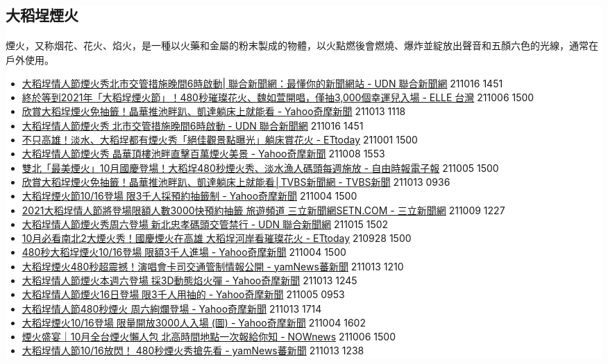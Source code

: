 ## 大稻埕煙火

煙火，又称烟花、花火、焰火，是一種以火藥和金屬的粉末製成的物體，以火點燃後會燃燒、爆炸並綻放出聲音和五顏六色的光線，通常在戶外使用。
- [大稻埕情人節煙火秀北市交管措施晚間6時啟動| 聯合新聞網：最懂你的新聞網站 - UDN 聯合新聞網](https://udn.com/news/story/7323/5821179 "大稻埕情人節煙火秀北市交管措施晚間6時啟動| 聯合新聞網：最懂你的新聞網站 - UDN 聯合新聞網") 211016 1451
- [終於等到2021年「大稻埕煙火節」！480秒璀璨花火、魏如萱開唱，僅抽3,000個幸運兒入場 - ELLE 台灣](https://www.elle.com/tw/life/travel/g37876782/2021-dadaocheng-fireworks/ "終於等到2021年「大稻埕煙火節」！480秒璀璨花火、魏如萱開唱，僅抽3,000個幸運兒入場 - ELLE 台灣") 211006 1500
- [欣賞大稻埕煙火免抽籤！晶華推池畔趴、凱達躺床上就能看 - Yahoo奇摩新聞](https://tw.news.yahoo.com/%E6%AC%A3%E8%B3%9E%E5%A4%A7%E7%A8%BB%E5%9F%95%E7%85%99%E7%81%AB%E5%85%8D%E6%8A%BD%E7%B1%A4-%E6%99%B6%E8%8F%AF%E6%8E%A8%E6%B1%A0%E7%95%94%E8%B6%B4-%E5%87%B1%E9%81%94%E8%BA%BA%E5%BA%8A%E4%B8%8A%E5%B0%B1%E8%83%BD%E7%9C%8B-013640097.html "欣賞大稻埕煙火免抽籤！晶華推池畔趴、凱達躺床上就能看 - Yahoo奇摩新聞") 211013 1118
- [大稻埕情人節煙火秀 北市交管措施晚間6時啟動 - UDN 聯合新聞網](https://udn.com/news/story/7323/5821179?from=udn-catelistnews_ch2 "大稻埕情人節煙火秀 北市交管措施晚間6時啟動 - UDN 聯合新聞網") 211016 1451
- [不只高雄！淡水、大稻埕都有煙火秀「絕佳觀景點曝光」躺床賞花火 - ETtoday](https://travel.ettoday.net/article/2091843.htm "不只高雄！淡水、大稻埕都有煙火秀「絕佳觀景點曝光」躺床賞花火 - ETtoday") 211001 1500
- [大稻埕情人節煙火秀 晶華頂樓池畔直擊百萬煙火美景 - Yahoo奇摩新聞](https://tw.yahoo.com/travel/%E5%A4%A7%E7%A8%BB%E5%9F%95%E6%83%85%E4%BA%BA%E7%AF%80%E7%85%99%E7%81%AB%E7%A7%80-%E6%99%B6%E8%8F%AF%E9%A0%82%E6%A8%93%E6%B1%A0%E7%95%94%E7%9B%B4%E6%93%8A%E7%99%BE%E8%90%AC%E7%85%99%E7%81%AB%E7%BE%8E%E6%99%AF-075300659.html "大稻埕情人節煙火秀 晶華頂樓池畔直擊百萬煙火美景 - Yahoo奇摩新聞") 211008 1553
- [雙北「最美煙火」10月國慶登場！大稻埕480秒煙火秀、淡水漁人碼頭每週施放 - 自由時報電子報](https://playing.ltn.com.tw/article/25480/1 "雙北「最美煙火」10月國慶登場！大稻埕480秒煙火秀、淡水漁人碼頭每週施放 - 自由時報電子報") 211005 1500
- [欣賞大稻埕煙火免抽籤！晶華推池畔趴、凱達躺床上就能看│TVBS新聞網 - TVBS新聞](https://news.tvbs.com.tw/life/1606958 "欣賞大稻埕煙火免抽籤！晶華推池畔趴、凱達躺床上就能看│TVBS新聞網 - TVBS新聞") 211013 0936
- [大稻埕煙火節10/16登場 限3千人採預約抽籤制 - Yahoo奇摩新聞](https://tw.news.yahoo.com/%E5%A4%A7%E7%A8%BB%E5%9F%95%E7%85%99%E7%81%AB%E7%AF%8010-16%E7%99%BB%E5%A0%B4-%E9%99%903%E5%8D%83%E4%BA%BA%E6%8E%A1%E9%A0%90%E7%B4%84%E6%8A%BD%E7%B1%A4%E5%88%B6-101504058.html "大稻埕煙火節10/16登場 限3千人採預約抽籤制 - Yahoo奇摩新聞") 211004 1500
- [2021大稻埕情人節將登場限額人數3000快預約抽籤 旅遊頻道 三立新聞網SETN.COM - 三立新聞網](https://travel.setn.com/News/1008965 "2021大稻埕情人節將登場限額人數3000快預約抽籤 旅遊頻道 三立新聞網SETN.COM - 三立新聞網") 211009 1227
- [大稻埕情人節煙火秀周六登場 新北忠孝碼頭交管禁行 - UDN 聯合新聞網](https://udn.com/news/story/7323/5819386?from=udn-catelistnews_ch2 "大稻埕情人節煙火秀周六登場 新北忠孝碼頭交管禁行 - UDN 聯合新聞網") 211015 1502
- [10月必看南北2大煙火秀！國慶煙火在高雄 大稻埕河岸看璀璨花火 - ETtoday](https://travel.ettoday.net/article/2088917.htm "10月必看南北2大煙火秀！國慶煙火在高雄 大稻埕河岸看璀璨花火 - ETtoday") 210928 1500
- [480秒大稻埕煙火10/16登場 限額3千人進場 - Yahoo奇摩新聞](https://tw.yahoo.com/tv/480%E7%A7%92%E5%A4%A7%E7%A8%BB%E5%9F%95%E7%85%99%E7%81%AB10-16%E7%99%BB%E5%A0%B4-%E9%99%90%E9%A1%8D3%E5%8D%83%E4%BA%BA%E9%80%B2%E5%A0%B4-082910680.html "480秒大稻埕煙火10/16登場 限額3千人進場 - Yahoo奇摩新聞") 211004 1500
- [大稻埕煙火480秒超震撼！演唱會卡司交通管制情報公開 - yamNews蕃新聞](http://n.yam.com/Article/20211013463757 "大稻埕煙火480秒超震撼！演唱會卡司交通管制情報公開 - yamNews蕃新聞") 211013 1210
- [大稻埕情人節煙火本週六登場 採3D動態焰火彈 - Yahoo奇摩新聞](https://tw.news.yahoo.com/%E5%A4%A7%E7%A8%BB%E5%9F%95%E6%83%85%E4%BA%BA%E7%AF%80%E7%85%99%E7%81%AB%E6%9C%AC%E9%80%B1%E5%85%AD%E7%99%BB%E5%A0%B4-%E6%8E%A13d%E5%8B%95%E6%85%8B%E7%84%B0%E7%81%AB%E5%BD%88-044554176.html "大稻埕情人節煙火本週六登場 採3D動態焰火彈 - Yahoo奇摩新聞") 211013 1245
- [大稻埕情人節煙火16日登場 限3千人用抽的 - Yahoo奇摩新聞](https://tw.news.yahoo.com/%E5%A4%A7%E7%A8%BB%E5%9F%95%E6%83%85%E4%BA%BA%E7%AF%80%E7%85%99%E7%81%AB16%E6%97%A5%E7%99%BB%E5%A0%B4-%E9%99%903%E5%8D%83%E4%BA%BA%E7%94%A8%E6%8A%BD%E7%9A%84-015304536.html "大稻埕情人節煙火16日登場 限3千人用抽的 - Yahoo奇摩新聞") 211005 0953
- [大稻埕情人節480秒煙火 周六絢爛登場 - Yahoo奇摩新聞](https://tw.news.yahoo.com/%E5%A4%A7%E7%A8%BB%E5%9F%95%E6%83%85%E4%BA%BA%E7%AF%80480%E7%A7%92%E7%85%99%E7%81%AB-%E5%91%A8%E5%85%AD%E7%B5%A2%E7%88%9B%E7%99%BB%E5%A0%B4-091453445.html "大稻埕情人節480秒煙火 周六絢爛登場 - Yahoo奇摩新聞") 211013 1714
- [大稻埕煙火10/16登場 限量開放3000人入場 (圖) - Yahoo奇摩新聞](https://tw.news.yahoo.com/%E5%A4%A7%E7%A8%BB%E5%9F%95%E7%85%99%E7%81%AB10-16%E7%99%BB%E5%A0%B4-%E9%99%90%E9%87%8F%E9%96%8B%E6%94%BE3000%E4%BA%BA%E5%85%A5%E5%A0%B4-%E5%9C%96-080215717.html "大稻埕煙火10/16登場 限量開放3000人入場 (圖) - Yahoo奇摩新聞") 211004 1602
- [煙火盛宴｜10月全台煙火懶人包 北高時間地點一次報給你知 - NOWnews](https://www.nownews.com/news/5402774 "煙火盛宴｜10月全台煙火懶人包 北高時間地點一次報給你知 - NOWnews") 211006 1500
- [大稻埕情人節10/16放閃！ 480秒煙火秀搶先看 - yamNews蕃新聞](https://n.yam.com/Article/20211013221510 "大稻埕情人節10/16放閃！ 480秒煙火秀搶先看 - yamNews蕃新聞") 211013 1238
